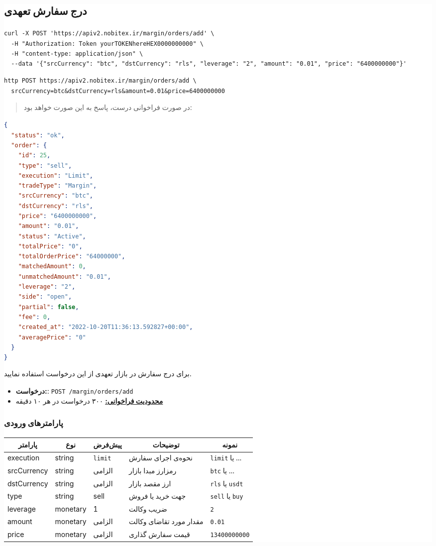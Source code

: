 
## درج سفارش تعهدی

```shell
curl -X POST 'https://apiv2.nobitex.ir/margin/orders/add' \
  -H "Authorization: Token yourTOKENhereHEX0000000000" \
  -H "content-type: application/json" \
  --data '{"srcCurrency": "btc", "dstCurrency": "rls", "leverage": "2", "amount": "0.01", "price": "6400000000"}'
```

```plaintext
http POST https://apiv2.nobitex.ir/margin/orders/add \
  srcCurrency=btc&dstCurrency=rls&amount=0.01&price=6400000000
```

> در صورت فراخوانی درست، پاسخ به این صورت خواهد بود:

```json
{
  "status": "ok",
  "order": {
    "id": 25,
    "type": "sell",
    "execution": "Limit",
    "tradeType": "Margin",
    "srcCurrency": "btc",
    "dstCurrency": "rls",
    "price": "6400000000",
    "amount": "0.01",
    "status": "Active",
    "totalPrice": "0",
    "totalOrderPrice": "64000000",
    "matchedAmount": 0,
    "unmatchedAmount": "0.01",
    "leverage": "2",
    "side": "open",
    "partial": false,
    "fee": 0,
    "created_at": "2022-10-20T11:36:13.592827+00:00",
    "averagePrice": "0"
  }
}
```

برای درج سفارش در بازار تعهدی از این درخواست استفاده نمایید.

- **درخواست:**: `POST /margin/orders/add`
- **<a href="/#ratelimit">محدودیت فراخوانی:</a>** ۳۰۰ درخواست در هر ۱۰ دقیقه


### پارامترهای ورودی

| پارامتر     | نوع      | پیش‌فرض | توضیحات                 | نمونه           |
|-------------|----------|---------|-------------------------|-----------------|
| execution   | string   | `limit` | نحوه‌ی اجرای سفارش      | `limit` یا ...  |
| srcCurrency | string   | الزامی  | رمزارز مبدا بازار       | `btc` یا  ...   |
| dstCurrency | string   | الزامی  | ارز مقصد بازار          | `rls` یا `usdt` |
| type        | string   | sell    | جهت خرید یا فروش        | `sell` یا `buy` |
| leverage    | monetary | 1       | ضریب وکالت              | `2`             |
| amount      | monetary | الزامی  | مقدار مورد تقاضای وکالت | `0.01`          |
| price       | monetary | الزامی  | قیمت سفارش گذاری        | `13400000000`   |